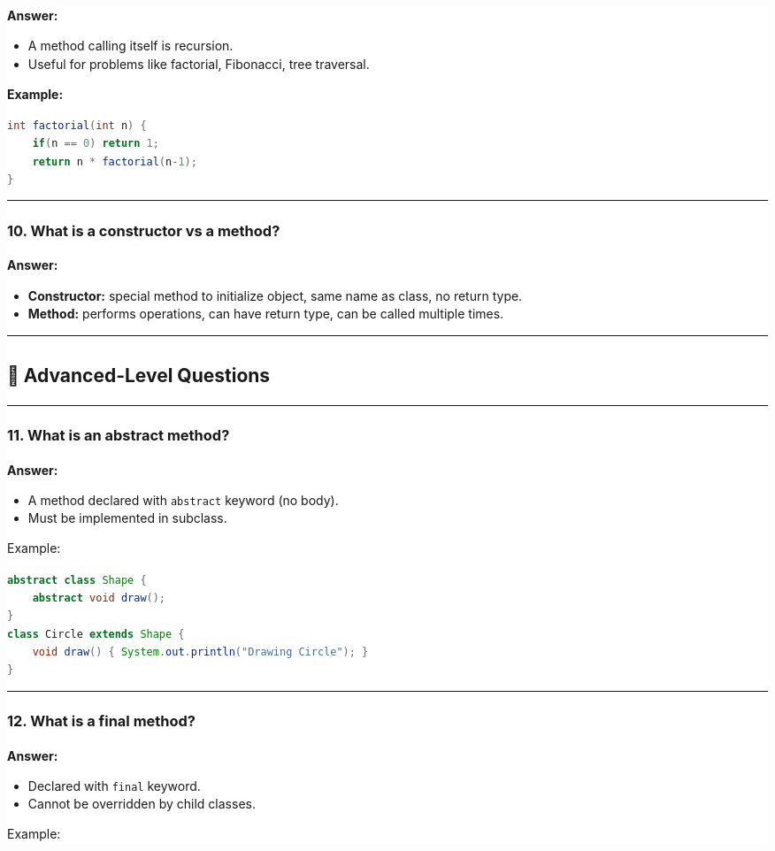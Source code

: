 **Answer:**

- A method calling itself is recursion.
- Useful for problems like factorial, Fibonacci, tree traversal.

**Example:**

```java
int factorial(int n) {
    if(n == 0) return 1;
    return n * factorial(n-1);
}
```

---

### 10. **What is a constructor vs a method?**

**Answer:**

- **Constructor:** special method to initialize object, same name as class, no return type.
- **Method:** performs operations, can have return type, can be called multiple times.

---

## 🔵 Advanced-Level Questions

---

### 11. **What is an abstract method?**

**Answer:**

- A method declared with `abstract` keyword (no body).
- Must be implemented in subclass.

Example:

```java
abstract class Shape {
    abstract void draw();
}
class Circle extends Shape {
    void draw() { System.out.println("Drawing Circle"); }
}
```

---

### 12. **What is a final method?**

**Answer:**

- Declared with `final` keyword.
- Cannot be overridden by child classes.

Example:
